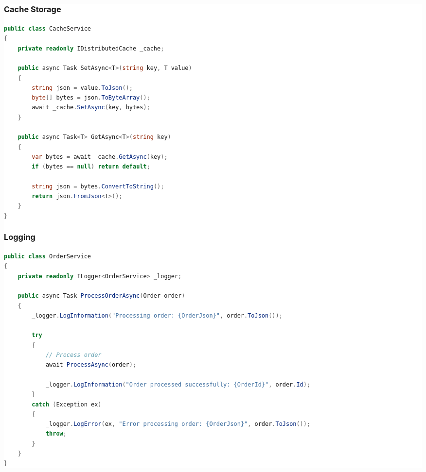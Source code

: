 ### Cache Storage

```csharp
public class CacheService
{
    private readonly IDistributedCache _cache;
    
    public async Task SetAsync<T>(string key, T value)
    {
        string json = value.ToJson();
        byte[] bytes = json.ToByteArray();
        await _cache.SetAsync(key, bytes);
    }
    
    public async Task<T> GetAsync<T>(string key)
    {
        var bytes = await _cache.GetAsync(key);
        if (bytes == null) return default;
        
        string json = bytes.ConvertToString();
        return json.FromJson<T>();
    }
}
```

### Logging

```csharp
public class OrderService
{
    private readonly ILogger<OrderService> _logger;
    
    public async Task ProcessOrderAsync(Order order)
    {
        _logger.LogInformation("Processing order: {OrderJson}", order.ToJson());
        
        try
        {
            // Process order
            await ProcessAsync(order);
            
            _logger.LogInformation("Order processed successfully: {OrderId}", order.Id);
        }
        catch (Exception ex)
        {
            _logger.LogError(ex, "Error processing order: {OrderJson}", order.ToJson());
            throw;
        }
    }
}
```
